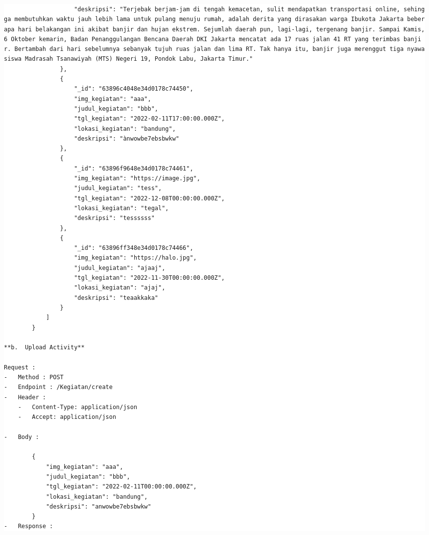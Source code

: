                         "deskripsi": "Terjebak berjam-jam di tengah kemacetan, sulit mendapatkan transportasi online, sehingga membutuhkan waktu jauh lebih lama untuk pulang menuju rumah, adalah derita yang dirasakan warga Ibukota Jakarta beberapa hari belakangan ini akibat banjir dan hujan ekstrem. Sejumlah daerah pun, lagi-lagi, tergenang banjir. Sampai Kamis, 6 Oktober kemarin, Badan Penanggulangan Bencana Daerah DKI Jakarta mencatat ada 17 ruas jalan 41 RT yang terimbas banjir. Bertambah dari hari sebelumnya sebanyak tujuh ruas jalan dan lima RT. Tak hanya itu, banjir juga merenggut tiga nyawa siswa Madrasah Tsanawiyah (MTS) Negeri 19, Pondok Labu, Jakarta Timur."
                    },
                    {
                        "_id": "63896c4048e34d0178c74450",
                        "img_kegiatan": "aaa",
                        "judul_kegiatan": "bbb",
                        "tgl_kegiatan": "2022-02-11T17:00:00.000Z",
                        "lokasi_kegiatan": "bandung",
                        "deskripsi": "ànwowbe7ebsbwkw"
                    },
                    {
                        "_id": "63896f9648e34d0178c74461",
                        "img_kegiatan": "https://image.jpg",
                        "judul_kegiatan": "tess",
                        "tgl_kegiatan": "2022-12-08T00:00:00.000Z",
                        "lokasi_kegiatan": "tegal",
                        "deskripsi": "tessssss"
                    },
                    {
                        "_id": "63896ff348e34d0178c74466",
                        "img_kegiatan": "https://halo.jpg",
                        "judul_kegiatan": "ajaaj",
                        "tgl_kegiatan": "2022-11-30T00:00:00.000Z",
                        "lokasi_kegiatan": "ajaj",
                        "deskripsi": "teaakkaka"
                    }
                ]
            }           

    **b.  Upload Activity**

    Request :
    -   Method : POST            
    -   Endpoint : /Kegiatan/create         
    -   Header :          
        -   Content-Type: application/json            
        -   Accept: application/json 

    -   Body :
            
            {
                "img_kegiatan": "aaa",
                "judul_kegiatan": "bbb",
                "tgl_kegiatan": "2022-02-11T00:00:00.000Z",
                "lokasi_kegiatan": "bandung",
                "deskripsi": "anwowbe7ebsbwkw"    
            } 
    -   Response :   
